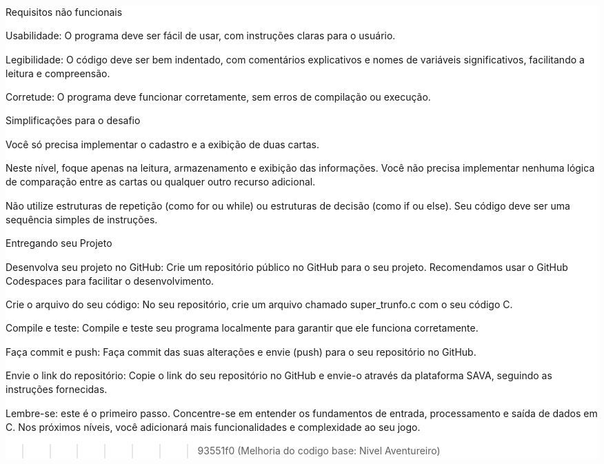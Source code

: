 Requisitos não funcionais


Usabilidade: O programa deve ser fácil de usar, com instruções claras para o usuário.
 
Legibilidade: O código deve ser bem indentado, com comentários explicativos e nomes de variáveis significativos, facilitando a leitura e compreensão.
 
Corretude: O programa deve funcionar corretamente, sem erros de compilação ou execução.

Simplificações para o desafio


Você só precisa implementar o cadastro e a exibição de duas cartas.
 
Neste nível, foque apenas na leitura, armazenamento e exibição das informações. Você não precisa implementar nenhuma lógica de comparação entre as cartas ou qualquer outro recurso adicional.
 
Não utilize estruturas de repetição (como for ou while) ou estruturas de decisão (como if ou else). Seu código deve ser uma sequência simples de instruções.

Entregando seu Projeto


Desenvolva seu projeto no GitHub: Crie um repositório público no GitHub para o seu projeto. Recomendamos usar o GitHub Codespaces para facilitar o desenvolvimento.
 
Crie o arquivo do seu código: No seu repositório, crie um arquivo chamado super_trunfo.c com o seu código C.
 
Compile e teste: Compile e teste seu programa localmente para garantir que ele funciona corretamente.
 
Faça commit e push: Faça commit das suas alterações e envie (push) para o seu repositório no GitHub.
 
Envie o link do repositório: Copie o link do seu repositório no GitHub e envie-o através da plataforma SAVA, seguindo as instruções fornecidas.
 
Lembre-se: este é o primeiro passo. Concentre-se em entender os fundamentos de entrada, processamento e saída de dados em C. Nos próximos níveis, você adicionará mais funcionalidades e complexidade ao seu jogo.
>>>>>>> 93551f0 (Melhoria do codigo base: Nivel Aventureiro)

